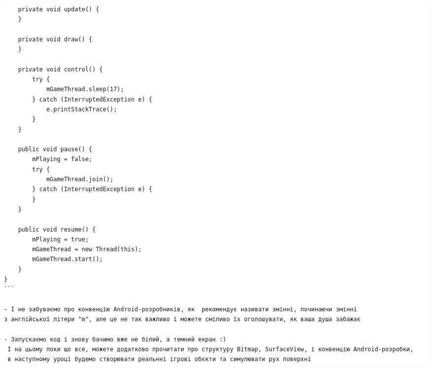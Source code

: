         private void update() {
        }

        private void draw() {
        }

        private void control() {
            try {
                mGameThread.sleep(17);
            } catch (InterruptedException e) {
                e.printStackTrace();
            }
        }

        public void pause() {
            mPlaying = false;
            try {
                mGameThread.join();
            } catch (InterruptedException e) {
            }
        }

        public void resume() {
            mPlaying = true;
            mGameThread = new Thread(this);
            mGameThread.start();
        }
    }
    ```

    - І не забуваємо про конвенцію Android-розробників, як  рекомендує називати змінні, починаючи змінні
    з англійської літери "m", але це не так важливо і можете сміливо їх оголошувати, як ваша душа забажає

    - Запускаємо код і знову бачимо вже не білий, а темний екран :)
     І на цьому поки що все, можете додатково прочитати про структуру Bitmap, SurfaceView, і конвенцію Android-розробки,
     в наступному уроці будемо створювати реальнні ігрові обєкти та симулювати рух поверхні

